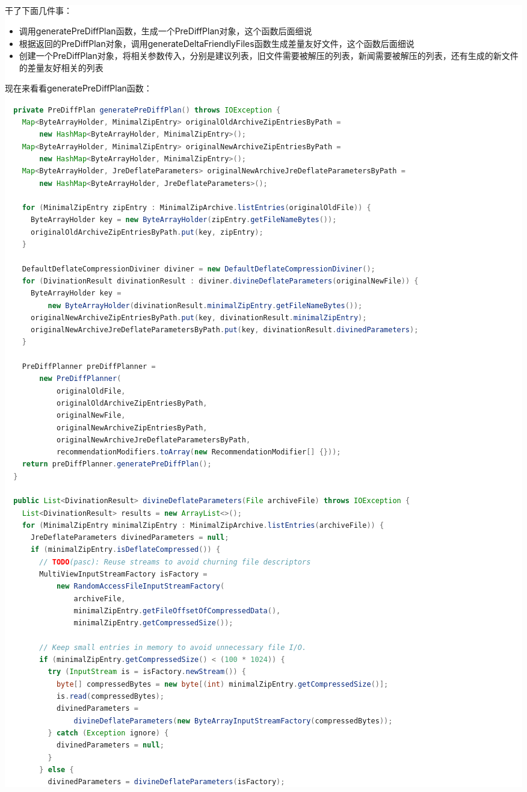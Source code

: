 干了下面几件事：

- 调用generatePreDiffPlan函数，生成一个PreDiffPlan对象，这个函数后面细说
- 根据返回的PreDiffPlan对象，调用generateDeltaFriendlyFiles函数生成差量友好文件，这个函数后面细说
- 创建一个PreDiffPlan对象，将相关参数传入，分别是建议列表，旧文件需要被解压的列表，新闻需要被解压的列表，还有生成的新文件的差量友好相关的列表

现在来看看generatePreDiffPlan函数：

```Java
  private PreDiffPlan generatePreDiffPlan() throws IOException {
    Map<ByteArrayHolder, MinimalZipEntry> originalOldArchiveZipEntriesByPath =
        new HashMap<ByteArrayHolder, MinimalZipEntry>();
    Map<ByteArrayHolder, MinimalZipEntry> originalNewArchiveZipEntriesByPath =
        new HashMap<ByteArrayHolder, MinimalZipEntry>();
    Map<ByteArrayHolder, JreDeflateParameters> originalNewArchiveJreDeflateParametersByPath =
        new HashMap<ByteArrayHolder, JreDeflateParameters>();

    for (MinimalZipEntry zipEntry : MinimalZipArchive.listEntries(originalOldFile)) {
      ByteArrayHolder key = new ByteArrayHolder(zipEntry.getFileNameBytes());
      originalOldArchiveZipEntriesByPath.put(key, zipEntry);
    }

    DefaultDeflateCompressionDiviner diviner = new DefaultDeflateCompressionDiviner();
    for (DivinationResult divinationResult : diviner.divineDeflateParameters(originalNewFile)) {
      ByteArrayHolder key =
          new ByteArrayHolder(divinationResult.minimalZipEntry.getFileNameBytes());
      originalNewArchiveZipEntriesByPath.put(key, divinationResult.minimalZipEntry);
      originalNewArchiveJreDeflateParametersByPath.put(key, divinationResult.divinedParameters);
    }

    PreDiffPlanner preDiffPlanner =
        new PreDiffPlanner(
            originalOldFile,
            originalOldArchiveZipEntriesByPath,
            originalNewFile,
            originalNewArchiveZipEntriesByPath,
            originalNewArchiveJreDeflateParametersByPath,
            recommendationModifiers.toArray(new RecommendationModifier[] {}));
    return preDiffPlanner.generatePreDiffPlan();
  }

  public List<DivinationResult> divineDeflateParameters(File archiveFile) throws IOException {
    List<DivinationResult> results = new ArrayList<>();
    for (MinimalZipEntry minimalZipEntry : MinimalZipArchive.listEntries(archiveFile)) {
      JreDeflateParameters divinedParameters = null;
      if (minimalZipEntry.isDeflateCompressed()) {
        // TODO(pasc): Reuse streams to avoid churning file descriptors
        MultiViewInputStreamFactory isFactory =
            new RandomAccessFileInputStreamFactory(
                archiveFile,
                minimalZipEntry.getFileOffsetOfCompressedData(),
                minimalZipEntry.getCompressedSize());

        // Keep small entries in memory to avoid unnecessary file I/O.
        if (minimalZipEntry.getCompressedSize() < (100 * 1024)) {
          try (InputStream is = isFactory.newStream()) {
            byte[] compressedBytes = new byte[(int) minimalZipEntry.getCompressedSize()];
            is.read(compressedBytes);
            divinedParameters =
                divineDeflateParameters(new ByteArrayInputStreamFactory(compressedBytes));
          } catch (Exception ignore) {
            divinedParameters = null;
          }
        } else {
          divinedParameters = divineDeflateParameters(isFactory);
```